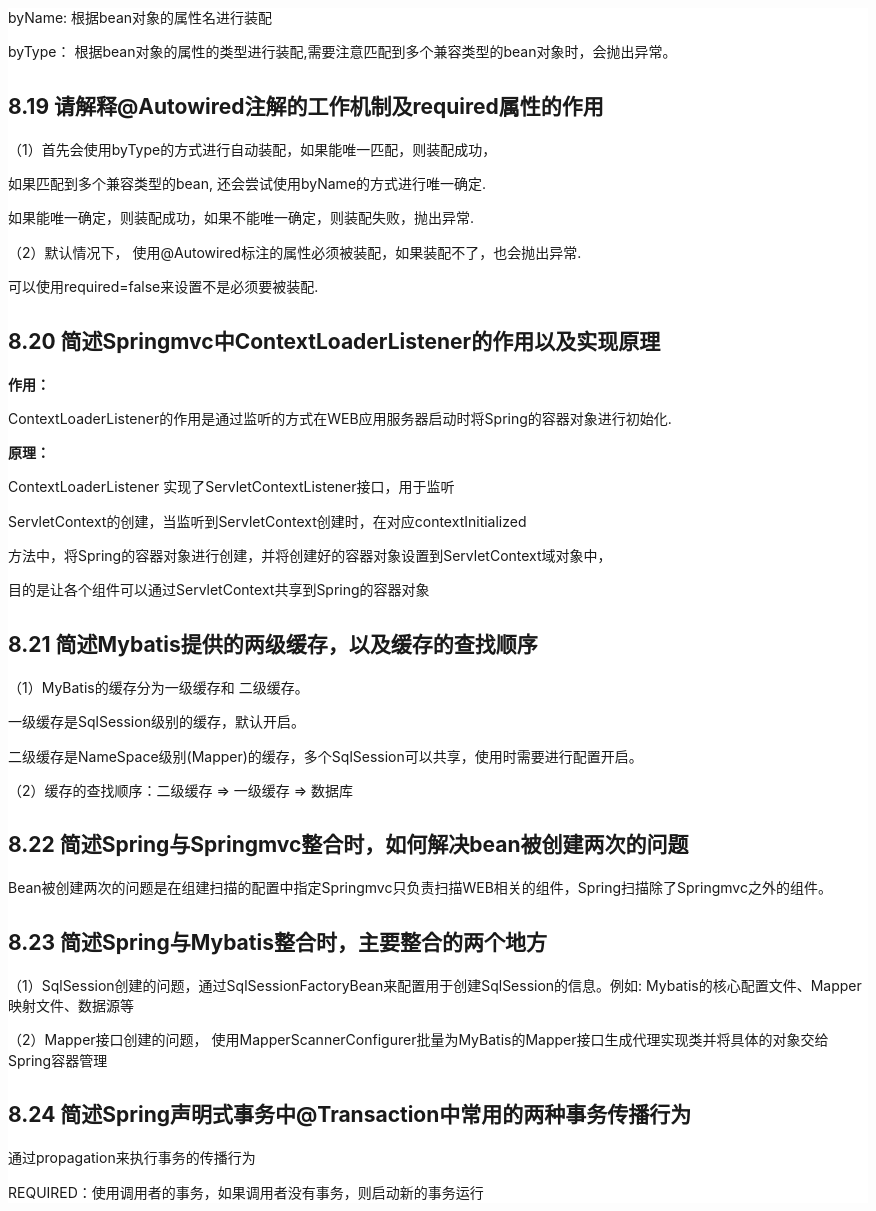 byName: 根据bean对象的属性名进行装配

byType： 根据bean对象的属性的类型进行装配,需要注意匹配到多个兼容类型的bean对象时，会抛出异常。

## 8.19 请解释@Autowired注解的工作机制及required属性的作用

（1）首先会使用byType的方式进行自动装配，如果能唯一匹配，则装配成功，

如果匹配到多个兼容类型的bean, 还会尝试使用byName的方式进行唯一确定.

如果能唯一确定，则装配成功，如果不能唯一确定，则装配失败，抛出异常.

（2）默认情况下， 使用@Autowired标注的属性必须被装配，如果装配不了，也会抛出异常.

可以使用required=false来设置不是必须要被装配.

## 8.20 简述Springmvc中ContextLoaderListener的作用以及实现原理

**作用：**

ContextLoaderListener的作用是通过监听的方式在WEB应用服务器启动时将Spring的容器对象进行初始化.

**原理：**

ContextLoaderListener 实现了ServletContextListener接口，用于监听

ServletContext的创建，当监听到ServletContext创建时，在对应contextInitialized

方法中，将Spring的容器对象进行创建，并将创建好的容器对象设置到ServletContext域对象中，

目的是让各个组件可以通过ServletContext共享到Spring的容器对象

## 8.21 简述Mybatis提供的两级缓存，以及缓存的查找顺序

（1）MyBatis的缓存分为一级缓存和 二级缓存。

一级缓存是SqlSession级别的缓存，默认开启。

二级缓存是NameSpace级别(Mapper)的缓存，多个SqlSession可以共享，使用时需要进行配置开启。

（2）缓存的查找顺序：二级缓存 => 一级缓存 => 数据库

## 8.22 简述Spring与Springmvc整合时，如何解决bean被创建两次的问题

Bean被创建两次的问题是在组建扫描的配置中指定Springmvc只负责扫描WEB相关的组件，Spring扫描除了Springmvc之外的组件。

## 8.23 简述Spring与Mybatis整合时，主要整合的两个地方

（1）SqlSession创建的问题，通过SqlSessionFactoryBean来配置用于创建SqlSession的信息。例如: Mybatis的核心配置文件、Mapper映射文件、数据源等

（2）Mapper接口创建的问题， 使用MapperScannerConfigurer批量为MyBatis的Mapper接口生成代理实现类并将具体的对象交给Spring容器管理

## 8.24 简述Spring声明式事务中@Transaction中常用的两种事务传播行为

通过propagation来执行事务的传播行为

REQUIRED：使用调用者的事务，如果调用者没有事务，则启动新的事务运行
